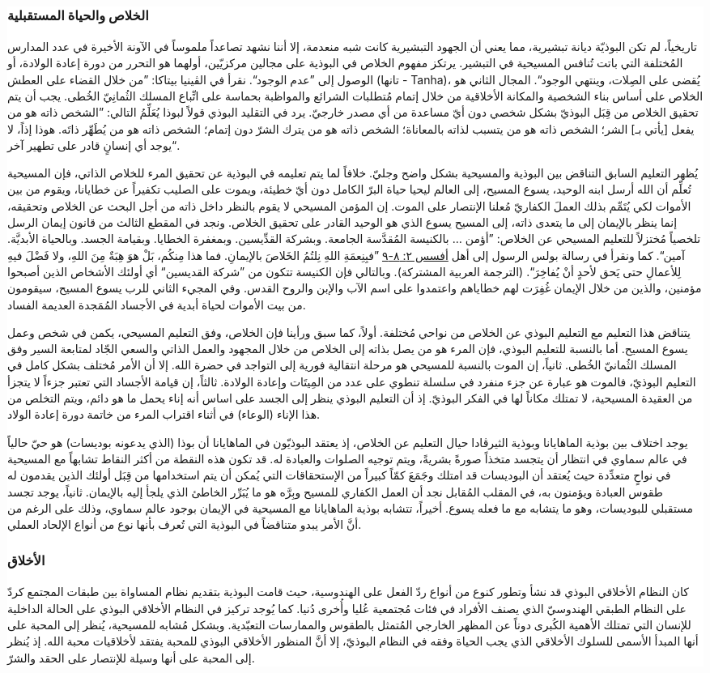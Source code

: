 ### **الخلاص والحياة المستقبلية**

تاريخياً، لم تكن البوذيّة ديانة تبشيرية، مما يعني أن الجهود التبشيرية كانت شبه منعدمة، إلا أننا نشهد تصاعداً ملموساً في الآونة الأخيرة في عدد المدارس المُختلفة التي باتت تُنافس المسيحية في التبشير. يرتكز مفهوم الخلاص في البوذية على مجالين مركزيّين، أولهما هو التحرر من دورة إعادة الولادة، أو الوصول إلى ”عدم الوجود“. نقرأ في الڤينيا بيتاكا: ”من خلال القضاء على العطش (تانها - Tanha)، يُقضى على الصِلات، وينتهي الوجود“. المجال الثاني هو الخلاص على أساس بناء الشخصية والمكانة الأخلاقية من خلال إتمام مُتطلبات الشرائع والمواظبة بحماسة على اتِّباع المسلك الثُمانِيّ الخُطى. يجب أن يتم تحقيق الخلاص من قِبَل البوذيّ بشكل شخصي دون أيّ مساعدة من أي مصدر خارجيّ. يرد في التقليد البوذي قولاً لبوذا يُعَلِّمُ التالي: ”الشخص ذاته هو من يفعل \[يأتي بـ\] الشر؛ الشخص ذاته هو من يتسبب لذاته بالمعاناة؛ الشخص ذاته هو من يترك الشرّ دون إتمام؛ الشخص ذاته هو من يُطَهِّر ذاتَه. هوذا إذاً، لا يوجد أي إنسانٍ قادر على تطهير آخر“.

يُظهر التعليم السابق التناقض بين البوذية والمسيحية بشكل واضح وجليّ. خلافاً لما يتم تعليمه في البوذية عن تحقيق المرء للخلاص الذاتي، فإن المسيحية تُعلِّم أن الله أرسل ابنه الوحيد، يسوع المسيح، إلى العالم ليحيا حياة البرّ الكامل دون أيّ خطيئة، ويموت على الصليب تكفيراً عن خطايانا، ويقوم من بين الأموات لكي يُتَمِّم بذلك العملَ الكفاريّ مُعلنا الإنتصار على الموت. إن المؤمن المسيحي لا يقوم بالنظر داخل ذاته من أجل البحث عن الخلاص وتحقيقه، إنما ينظر بالإيمان إلى ما يتعدى ذاته، إلى المسيح يسوع الذي هو الوحيد القادر على تحقيق الخلاص. ونجد في المقطع الثالث من قانون إيمان الرسل تلخصياً مُختزلاً للتعليم المسيحي عن الخلاص: ”أؤمن … بالكنيسة المُقدَّسة الجامعة. وبشركة القدِّيسين. وبمغفرة الخطايا. وبقيامة الجسد. وبالحياة الأبديَّة. آمين“. كما ونقرأ في رسالة بولس الرسول إلى أهل [أفسس ٢: ٨-٩](https://my.bible.com/bible/1665/EPH.2.8-9) ”فبِنِعمَةِ اللهِ نِلتُمُ الخَلاصَ بالإيمانِ. فما هذا مِنكُم، بَلْ هوَ هِبَةٌ مِنَ اللهِ، ولا فَضْلَ فيهِ لِلأعمالِ حتى يَحق لأحدٍ أنْ يُفاخِرَ“. (الترجمة العربية المشتركة). وبالتالي فإن الكنيسة تتكون من ”شركة القديسين“ أي أولئك الأشخاص الذين أصبحوا مؤمنين، والذين من خلال الإيمان غُفِرَت لهم خطاياهم واعتمدوا على اسم الآب والإبن والروح القدس. وفي المجيء الثاني للرب يسوع المسيح، سيقومون من بيت الأموات لحياة أبدية في الأجساد المُمَجدة العديمة الفساد.

يتناقض هذا التعليم مع التعليم البوذي عن الخلاص من نواحي مُختلفة. أولاً، كما سبق ورأينا فإن الخلاص، وفق التعليم المسيحي، يكمن في شخص وعمل يسوع المسيح. أما بالنسبة للتعليم البوذي، فإن المرء هو من يصل بذاته إلى الخلاص من خلال المجهود والعمل الذاتي والسعي الجّاد لمتابعة السير وفق المسلك الثُمانيّ الخُطى. ثانياً، إن الموت بالنسبة للمسيحي هو مرحلة انتقالية فورية إلى التواجد في حضرة الله. إلا أن الأمر مُختلف بشكل كامل في التعليم البوذيّ، فالموت هو عبارة عن جزء منفرد في سلسلة تنطوي على عدد من المِيتَات وإعادة الولادة. ثالثاً، إن قيامة الأجساد التي تعتبر جزءاً لا يتجزأ من العقيدة المسيحية، لا تمتلك مكاناً لها في الفكر البوذيّ. إذ أن التعليم البوذي ينظر إلى الجسد على اساس أنه إناء يحمل ما هو دائم، ويتم التخلص من هذا الإناء (الوعاء) في أثناء اقتراب المرء من خاتمة دورة إعادة الولاد.

يوجد اختلاف بين بوذية الماهايانا وبوذية الثيرڤادا حيال التعليم عن الخلاص، إذ يعتقد البوذيّون في الماهايانا أن بوذا (الذي يدعونه بوديسات) هو حيّ حالياً في عالم سماوي في انتظار أن يتجسد متخذاً صورةً بشريةً، ويتم توجيه الصلوات والعبادة له. قد تكون هذه النقطة من أكثر النقاط تشابهاً مع المسيحية في نواحٍ متعدِّدة حيث يُعتقد أن البوديسات قد امتلك وجَمَعَ كمّاً كبيراً من الإستحقاقات التي يُمكن أن يتم استخدامها من قِبَل أولئك الذين يقدمون له طقوس العبادة ويؤمنون به، في المقلب المُقابل نجد أن العمل الكفاري للمسيح وبِرَّه هو ما يُبَرِّر الخاطئ الذي يلجأ إليه بالإيمان. ثانياً، يوجد تجسد مستقبلي للبوديسات، وهو ما يتشابه مع ما فعله يسوع. أخيراً، تتشابه بوذية الماهايانا مع المسيحية في الإيمان بوجود عالم سماوي، وذلك على الرغم من أنَّ الأمر يبدو متناقضاً في البوذية التي تُعرف بأنها نوع من أنواع الإلحاد العملي.

### **الأخلاق**

كان النظام الأخلاقي البوذي قد نشأ وتطور كنوع من أنواع ردّ الفعل على الهندوسية، حيث قامت البوذية بتقديم نظام المساواة بين طبقات المجتمع كردّ على النظام الطبقي الهندوسيّ الذي يصنف الأفراد في فئات مُجتمعية عُليا وأُخرى دُنيا. كما يُوجد تركيز في النظام الأخلاقي البوذي على الحالة الداخلية للإنسان التي تمتلك الأهمية الكُبرى دوناً عن المظهر الخارجي المُتمثل بالطقوس والممارسات التعبّدية. وبشكل مُشابه للمسيحية، يُنظر إلى المحبة على أنها المبدأ الأسمى للسلوك الأخلاقي الذي يجب الحياة وفقه في النظام البوذيّ، إلا أنَّ المنظور الأخلاقي البوذي للمحبة يفتقد لأخلاقيات محبة الله. إذ يُنظر إلى المحبة على أنها وسيلة للإنتصار على الحقد والشرّ.
